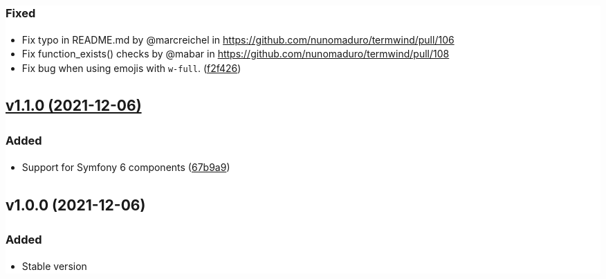 ### Fixed
- Fix typo in README.md by @marcreichel in https://github.com/nunomaduro/termwind/pull/106
- Fix function_exists() checks by @mabar in https://github.com/nunomaduro/termwind/pull/108
- Fix bug when using emojis with `w-full`. ([f2f426](https://github.com/nunomaduro/termwind/commit/f2f4261f9e2af1181a2816748fac7a6015316f8a))

## [v1.1.0 (2021-12-06)](https://github.com/nunomaduro/termwind/compare/v1.0.0...v1.1.0)
### Added
- Support for Symfony 6 components ([67b9a9](https://github.com/nunomaduro/termwind/commit/67b9a9bab640dde70220d5b415378fe8be311a79))

## v1.0.0 (2021-12-06)

### Added
- Stable version

